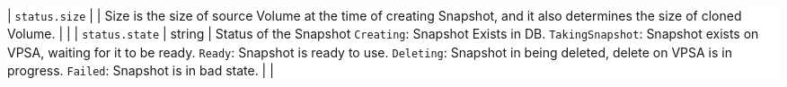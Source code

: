 | `status.size`             |        | Size is the size of source Volume at the time of creating Snapshot, and it also determines the size of cloned Volume.                                                                                                                                                                                           |                   |
| `status.state`            | string | Status of the Snapshot `Creating`:        Snapshot Exists in DB. `TakingSnapshot`:  Snapshot exists on VPSA, waiting for it to be ready. `Ready`:           Snapshot is ready to use. `Deleting`:        Snapshot in being deleted, delete on VPSA is in progress. `Failed`:          Snapshot is in bad state. |                   |

